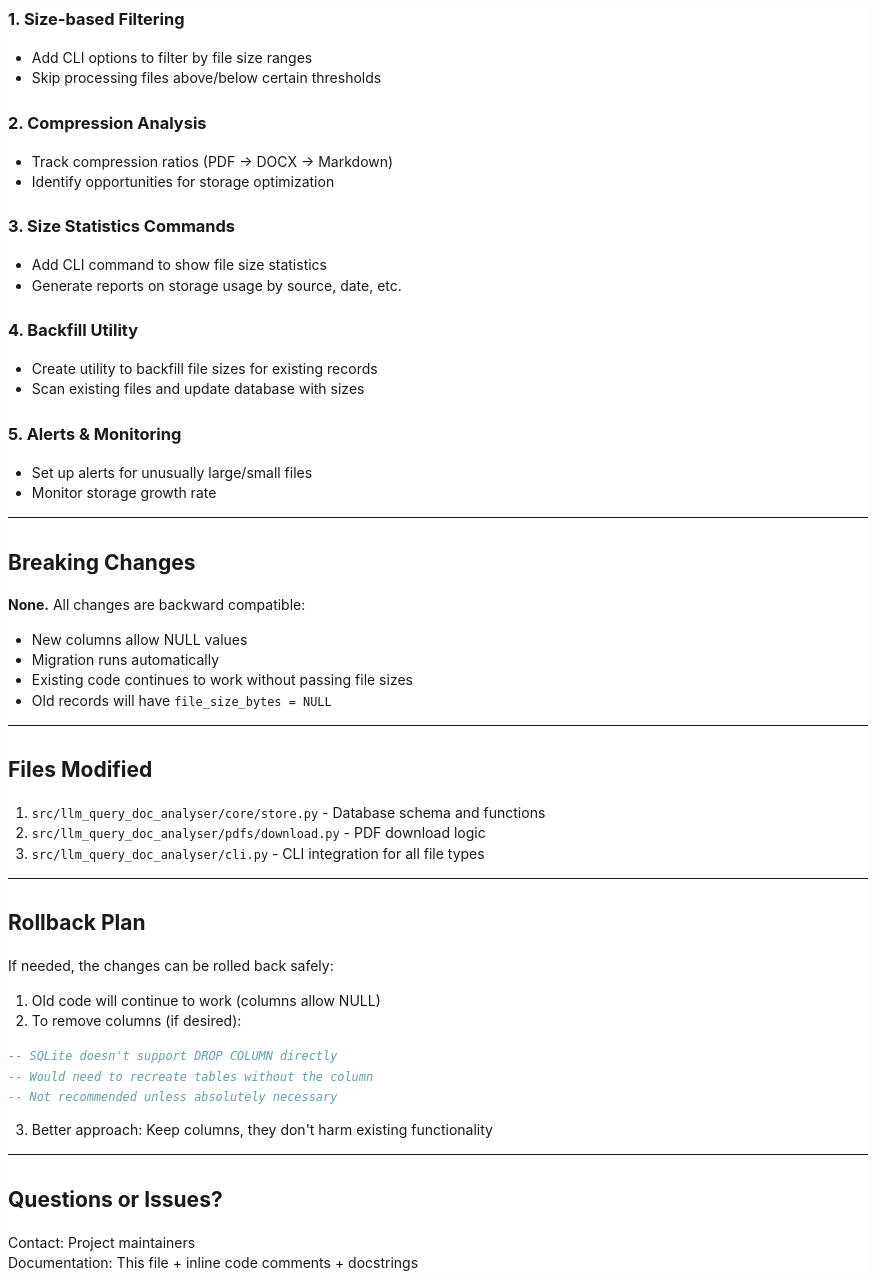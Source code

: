 ### 1. Size-based Filtering
- Add CLI options to filter by file size ranges
- Skip processing files above/below certain thresholds

### 2. Compression Analysis
- Track compression ratios (PDF → DOCX → Markdown)
- Identify opportunities for storage optimization

### 3. Size Statistics Commands
- Add CLI command to show file size statistics
- Generate reports on storage usage by source, date, etc.

### 4. Backfill Utility
- Create utility to backfill file sizes for existing records
- Scan existing files and update database with sizes

### 5. Alerts & Monitoring
- Set up alerts for unusually large/small files
- Monitor storage growth rate

---

## Breaking Changes

**None.** All changes are backward compatible:
- New columns allow NULL values
- Migration runs automatically
- Existing code continues to work without passing file sizes
- Old records will have `file_size_bytes = NULL`

---

## Files Modified

1. `src/llm_query_doc_analyser/core/store.py` - Database schema and functions
2. `src/llm_query_doc_analyser/pdfs/download.py` - PDF download logic
3. `src/llm_query_doc_analyser/cli.py` - CLI integration for all file types

---

## Rollback Plan

If needed, the changes can be rolled back safely:

1. Old code will continue to work (columns allow NULL)
2. To remove columns (if desired):
```sql
-- SQLite doesn't support DROP COLUMN directly
-- Would need to recreate tables without the column
-- Not recommended unless absolutely necessary
```

3. Better approach: Keep columns, they don't harm existing functionality

---

## Questions or Issues?

Contact: Project maintainers  
Documentation: This file + inline code comments + docstrings
